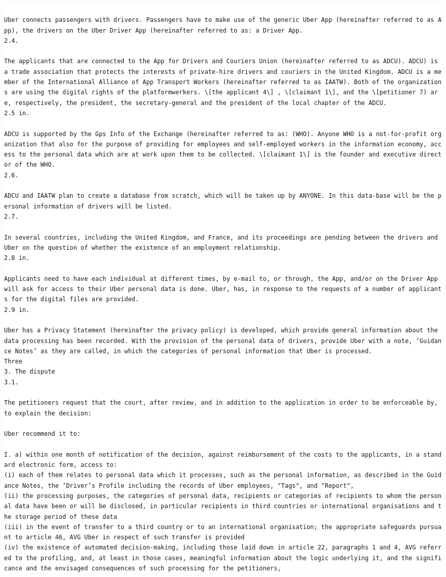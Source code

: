 ```

Uber connects passengers with drivers. Passengers have to make use of the generic Uber App (hereinafter referred to as App), the drivers on the Uber Driver App (hereinafter referred to as: a Driver App.
2.4.

The applicants that are connected to the App for Drivers and Couriers Union (hereinafter referred to as ADCU). ADCU) is a trade association that protects the interests of private-hire drivers and couriers in the United Kingdom. ADCU is a member of the International Alliance of App Transport Workers (hereinafter referred to as IAATW). Both of the organizations are using the digital rights of the platformwerkers. \[the applicant 4\] , \[claimant 1\], and the \[petitioner 7) are, respectively, the president, the secretary-general and the president of the local chapter of the ADCU.
2.5 in.

ADCU is supported by the Gps Info of the Exchange (hereinafter referred to as: (WHO). Anyone WHO is a not-for-profit organization that also for the purpose of providing for employees and self-employed workers in the information economy, access to the personal data which are at work upon them to be collected. \[claimant 1\] is the founder and executive director of the WHO.
2.6.

ADCU and IAATW plan to create a database from scratch, which will be taken up by ANYONE. In this data-base will be the personal information of drivers will be listed.
2.7.

In several countries, including the United Kingdom, and France, and its proceedings are pending between the drivers and Uber on the question of whether the existence of an employment relationship.
2.8 in.

Applicants need to have each individual at different times, by e-mail to, or through, the App, and/or on the Driver App will ask for access to their Uber personal data is done. Uber, has, in response to the requests of a number of applicants for the digital files are provided.
2.9 in.

Uber has a Privacy Statement (hereinafter the privacy policy) is developed, which provide general information about the data processing has been recorded. With the provision of the personal data of drivers, provide Uber with a note, ‘Guidance Notes’ as they are called, in which the categories of personal information that Uber is processed.
Three
3. The dispute
3.1.

The petitioners request that the court, after review, and in addition to the application in order to be enforceable by, to explain the decision:

Uber recommend it to:

I. a) within one month of notification of the decision, against reimbursement of the costs to the applicants, in a standard electronic form, access to:
(i) each of them relates to personal data which it processes, such as the personal information, as described in the Guidance Notes, the ‘Driver’s Profile including the records of Uber employees, "Tags", and "Report",
(ii) the processing purposes, the categories of personal data, recipients or categories of recipients to whom the personal data have been or will be disclosed, in particular recipients in third countries or international organisations and the storage period of these data
(iii) in the event of transfer to a third country or to an international organisation; the appropriate safeguards pursuant to article 46, AVG Uber in respect of such transfer is provided
(iv) the existence of automated decision-making, including those laid down in article 22, paragraphs 1 and 4, AVG referred to the profiling, and, at least in those cases, meaningful information about the logic underlying it, and the significance and the envisaged consequences of such processing for the petitioners,

```